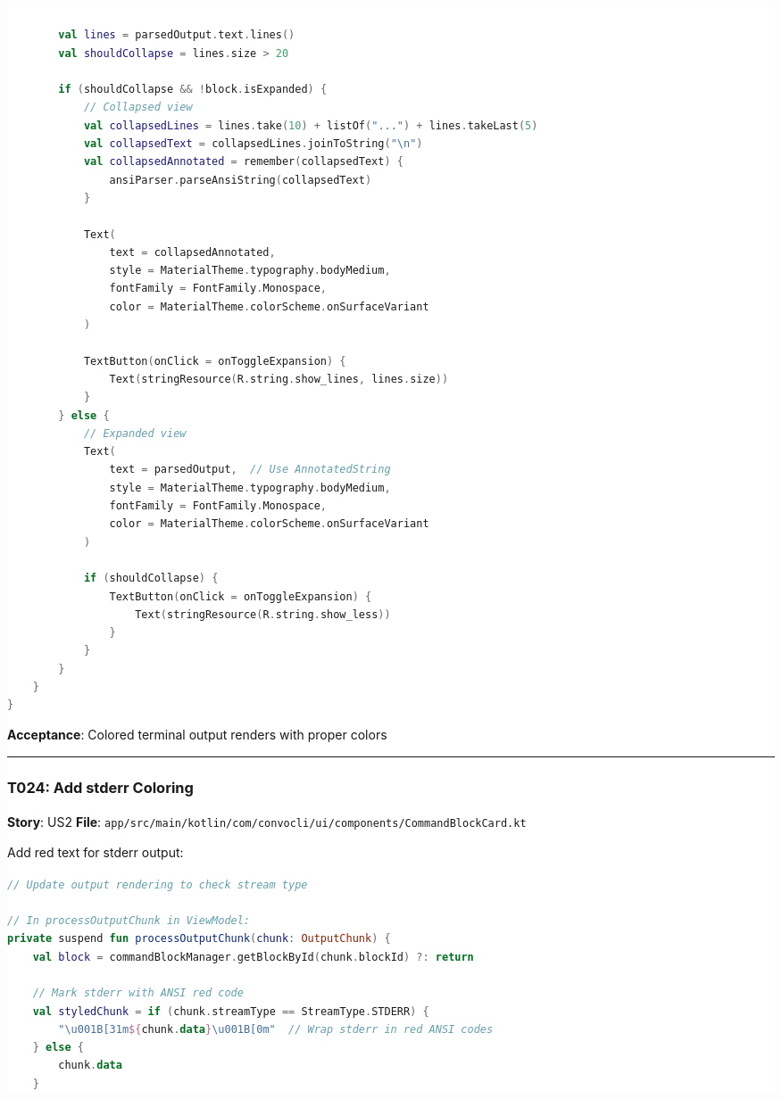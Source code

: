 ```kotlin

        val lines = parsedOutput.text.lines()
        val shouldCollapse = lines.size > 20

        if (shouldCollapse && !block.isExpanded) {
            // Collapsed view
            val collapsedLines = lines.take(10) + listOf("...") + lines.takeLast(5)
            val collapsedText = collapsedLines.joinToString("\n")
            val collapsedAnnotated = remember(collapsedText) {
                ansiParser.parseAnsiString(collapsedText)
            }

            Text(
                text = collapsedAnnotated,
                style = MaterialTheme.typography.bodyMedium,
                fontFamily = FontFamily.Monospace,
                color = MaterialTheme.colorScheme.onSurfaceVariant
            )

            TextButton(onClick = onToggleExpansion) {
                Text(stringResource(R.string.show_lines, lines.size))
            }
        } else {
            // Expanded view
            Text(
                text = parsedOutput,  // Use AnnotatedString
                style = MaterialTheme.typography.bodyMedium,
                fontFamily = FontFamily.Monospace,
                color = MaterialTheme.colorScheme.onSurfaceVariant
            )

            if (shouldCollapse) {
                TextButton(onClick = onToggleExpansion) {
                    Text(stringResource(R.string.show_less))
                }
            }
        }
    }
}
```

**Acceptance**: Colored terminal output renders with proper colors

---

### T024: Add stderr Coloring
**Story**: US2
**File**: `app/src/main/kotlin/com/convocli/ui/components/CommandBlockCard.kt`

Add red text for stderr output:
```kotlin
// Update output rendering to check stream type

// In processOutputChunk in ViewModel:
private suspend fun processOutputChunk(chunk: OutputChunk) {
    val block = commandBlockManager.getBlockById(chunk.blockId) ?: return

    // Mark stderr with ANSI red code
    val styledChunk = if (chunk.streamType == StreamType.STDERR) {
        "\u001B[31m${chunk.data}\u001B[0m"  // Wrap stderr in red ANSI codes
    } else {
        chunk.data
    }

```